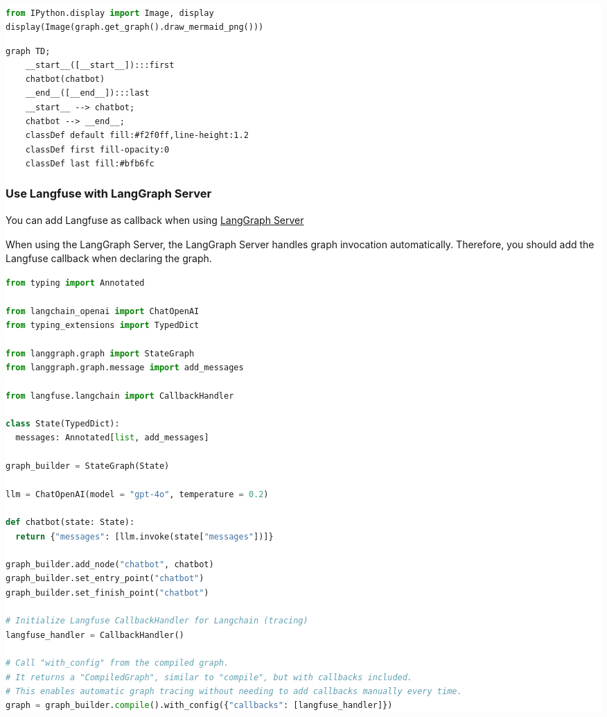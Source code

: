 
```python
from IPython.display import Image, display
display(Image(graph.get_graph().draw_mermaid_png()))
```

```mermaid
graph TD;
	__start__([__start__]):::first
	chatbot(chatbot)
	__end__([__end__]):::last
	__start__ --> chatbot;
	chatbot --> __end__;
	classDef default fill:#f2f0ff,line-height:1.2
	classDef first fill-opacity:0
	classDef last fill:#bfb6fc
```

### Use Langfuse with LangGraph Server

You can add Langfuse as callback when using [LangGraph Server](https://langchain-ai.github.io/langgraph/concepts/langgraph_server/)

When using the LangGraph Server, the LangGraph Server handles graph invocation automatically. Therefore, you should add the Langfuse callback when declaring the graph.


```python
from typing import Annotated

from langchain_openai import ChatOpenAI
from typing_extensions import TypedDict

from langgraph.graph import StateGraph
from langgraph.graph.message import add_messages

from langfuse.langchain import CallbackHandler

class State(TypedDict):
  messages: Annotated[list, add_messages]

graph_builder = StateGraph(State)

llm = ChatOpenAI(model = "gpt-4o", temperature = 0.2)

def chatbot(state: State):
  return {"messages": [llm.invoke(state["messages"])]}

graph_builder.add_node("chatbot", chatbot)
graph_builder.set_entry_point("chatbot")
graph_builder.set_finish_point("chatbot")

# Initialize Langfuse CallbackHandler for Langchain (tracing)
langfuse_handler = CallbackHandler()

# Call "with_config" from the compiled graph.
# It returns a "CompiledGraph", similar to "compile", but with callbacks included.
# This enables automatic graph tracing without needing to add callbacks manually every time.
graph = graph_builder.compile().with_config({"callbacks": [langfuse_handler]})
```
